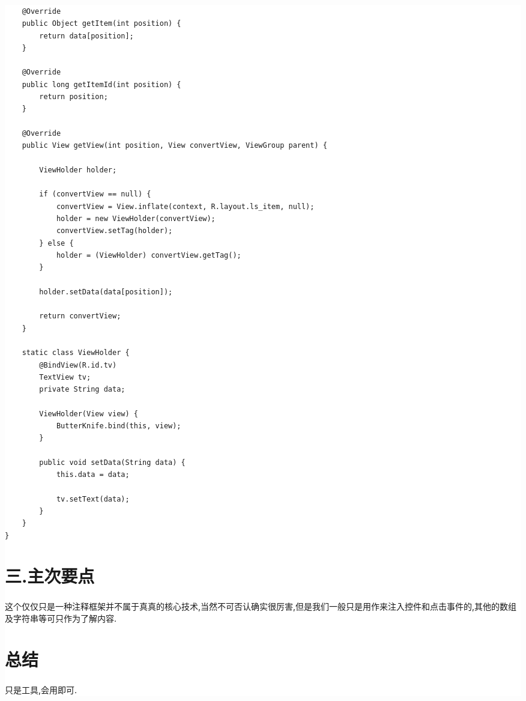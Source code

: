 	    @Override
	    public Object getItem(int position) {
	        return data[position];
	    }
	
	    @Override
	    public long getItemId(int position) {
	        return position;
	    }
	
	    @Override
	    public View getView(int position, View convertView, ViewGroup parent) {
	
	        ViewHolder holder;
	
	        if (convertView == null) {
	            convertView = View.inflate(context, R.layout.ls_item, null);
	            holder = new ViewHolder(convertView);
	            convertView.setTag(holder);
	        } else {
	            holder = (ViewHolder) convertView.getTag();
	        }
	
	        holder.setData(data[position]);
	
	        return convertView;
	    }
	
	    static class ViewHolder {
	        @BindView(R.id.tv)
	        TextView tv;
	        private String data;
	
	        ViewHolder(View view) {
	            ButterKnife.bind(this, view);
	        }
	
	        public void setData(String data) {
	            this.data = data;
	
	            tv.setText(data);
	        }
	    }
	}

# 三.主次要点

这个仅仅只是一种注释框架并不属于真真的核心技术,当然不可否认确实很厉害,但是我们一般只是用作来注入控件和点击事件的,其他的数组及字符串等可只作为了解内容.

# 总结

只是工具,会用即可.





